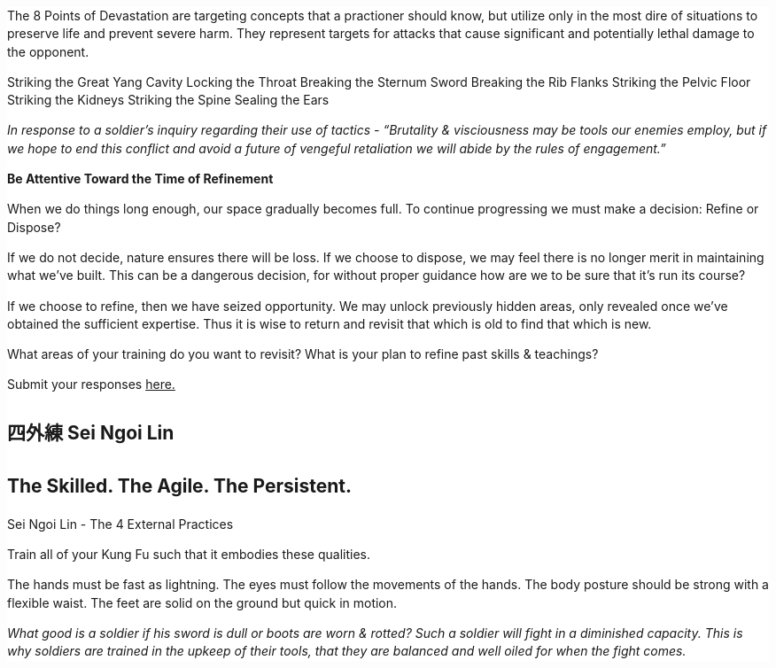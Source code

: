 The 8 Points of Devastation are targeting concepts that a practioner should know, but utilize only in the most dire of situations to preserve life and prevent severe harm.  They represent targets for attacks that cause significant and potentially lethal damage to the opponent.

Striking the Great Yang Cavity
Locking the Throat
Breaking the Sternum Sword
Breaking the Rib Flanks
Striking the Pelvic Floor
Striking the Kidneys
Striking the Spine
Sealing the Ears

*In response to a soldier’s inquiry regarding their use of tactics - “Brutality & visciousness may be tools our enemies employ, but if we hope to end this conflict and avoid a future of vengeful retaliation we will abide by the rules of engagement.”*
</section>


<section id='r7-mind2-tasks'>

**Be Attentive Toward the Time of Refinement**

When we do things long enough, our space gradually becomes full.  To continue progressing we must make a decision: Refine or Dispose?

If we do not decide, nature ensures there will be loss.  If we choose to dispose, we may feel there is no longer merit in maintaining what we’ve built.  This can be a dangerous decision, for without proper guidance how are we to be sure that it’s run its course?  

If we choose to refine, then we have seized opportunity.  We may unlock previously hidden areas, only revealed once we’ve obtained the sufficient expertise.  Thus it is wise to return and revisit that which is old to find that which is new.

What areas of your training do you want to revisit?
What is your plan to refine past skills & teachings?

Submit your responses <a href="">here.</a>
</section>


<section id='r7-mind3-desc'>

# 四外練 Sei Ngoi Lin
## The Skilled.  The Agile.  The Persistent.

Sei Ngoi Lin - The 4 External Practices

Train all of your Kung Fu such that it embodies these qualities.

The hands must be fast as lightning.
The eyes must follow the movements of the hands.
The body posture should be strong with a flexible waist.
The feet are solid on the ground but quick in motion.

*What good is a soldier if his sword is dull or boots are worn & rotted?  Such a soldier will fight in a diminished capacity.  This is why soldiers are trained in the upkeep of their tools, that they are balanced and well oiled for when the fight comes.*
</section>

